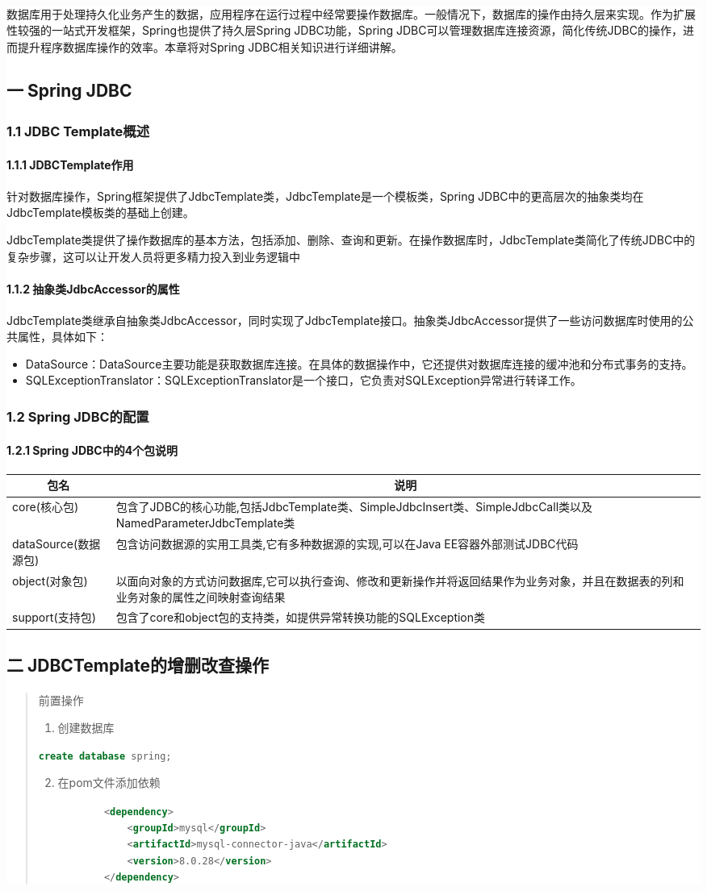 数据库用于处理持久化业务产生的数据，应用程序在运行过程中经常要操作数据库。一般情况下，数据库的操作由持久层来实现。作为扩展性较强的一站式开发框架，Spring也提供了持久层Spring JDBC功能，Spring JDBC可以管理数据库连接资源，简化传统JDBC的操作，进而提升程序数据库操作的效率。本章将对Spring JDBC相关知识进行详细讲解。 

## 一 Spring JDBC

### 1.1 JDBC Template概述

#### 1.1.1 JDBCTemplate作用

针对数据库操作，Spring框架提供了JdbcTemplate类，JdbcTemplate是一个模板类，Spring JDBC中的更高层次的抽象类均在JdbcTemplate模板类的基础上创建。

JdbcTemplate类提供了操作数据库的基本方法，包括添加、删除、查询和更新。在操作数据库时，JdbcTemplate类简化了传统JDBC中的复杂步骤，这可以让开发人员将更多精力投入到业务逻辑中

#### 1.1.2 抽象类JdbcAccessor的属性

​    JdbcTemplate类继承自抽象类JdbcAccessor，同时实现了JdbcTemplate接口。抽象类JdbcAccessor提供了一些访问数据库时使用的公共属性，具体如下：

* DataSource：DataSource主要功能是获取数据库连接。在具体的数据操作中，它还提供对数据库连接的缓冲池和分布式事务的支持。
* SQLExceptionTranslator：SQLExceptionTranslator是一个接口，它负责对SQLException异常进行转译工作。

### 1.2 Spring JDBC的配置

#### 1.2.1 Spring JDBC中的4个包说明

| 包名                 | 说明                                                         |
| -------------------- | ------------------------------------------------------------ |
| core(核心包)         | 包含了JDBC的核心功能,包括JdbcTemplate类、SimpleJdbcInsert类、SimpleJdbcCall类以及NamedParameterJdbcTemplate类 |
| dataSource(数据源包) | 包含访问数据源的实用工具类,它有多种数据源的实现,可以在Java EE容器外部测试JDBC代码 |
| object(对象包)       | 以面向对象的方式访问数据库,它可以执行查询、修改和更新操作并将返回结果作为业务对象，并且在数据表的列和业务对象的属性之间映射查询结果 |
| support(支持包)      | 包含了core和object包的支持类，如提供异常转换功能的SQLException类 |

## 二 JDBCTemplate的增删改查操作

> 前置操作
>
> 1. 创建数据库
>
> 	``` sql
> 	create database spring;
> 	```
>
> 2. 在pom文件添加依赖
>
>    ``` xml
>            <dependency>
>                <groupId>mysql</groupId>
>                <artifactId>mysql-connector-java</artifactId>
>                <version>8.0.28</version>
>            </dependency>
>    ```
>
>    
